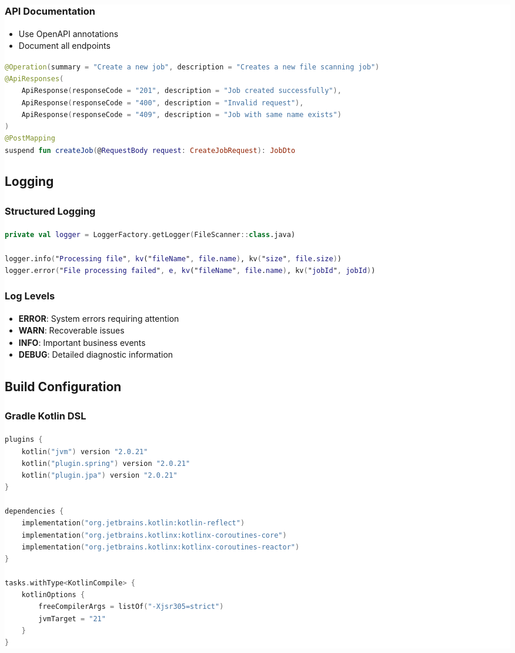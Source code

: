 ### API Documentation
- Use OpenAPI annotations
- Document all endpoints

```kotlin
@Operation(summary = "Create a new job", description = "Creates a new file scanning job")
@ApiResponses(
    ApiResponse(responseCode = "201", description = "Job created successfully"),
    ApiResponse(responseCode = "400", description = "Invalid request"),
    ApiResponse(responseCode = "409", description = "Job with same name exists")
)
@PostMapping
suspend fun createJob(@RequestBody request: CreateJobRequest): JobDto
```

## Logging

### Structured Logging
```kotlin
private val logger = LoggerFactory.getLogger(FileScanner::class.java)

logger.info("Processing file", kv("fileName", file.name), kv("size", file.size))
logger.error("File processing failed", e, kv("fileName", file.name), kv("jobId", jobId))
```

### Log Levels
- **ERROR**: System errors requiring attention
- **WARN**: Recoverable issues
- **INFO**: Important business events
- **DEBUG**: Detailed diagnostic information

## Build Configuration

### Gradle Kotlin DSL
```kotlin
plugins {
    kotlin("jvm") version "2.0.21"
    kotlin("plugin.spring") version "2.0.21"
    kotlin("plugin.jpa") version "2.0.21"
}

dependencies {
    implementation("org.jetbrains.kotlin:kotlin-reflect")
    implementation("org.jetbrains.kotlinx:kotlinx-coroutines-core")
    implementation("org.jetbrains.kotlinx:kotlinx-coroutines-reactor")
}

tasks.withType<KotlinCompile> {
    kotlinOptions {
        freeCompilerArgs = listOf("-Xjsr305=strict")
        jvmTarget = "21"
    }
}
```
